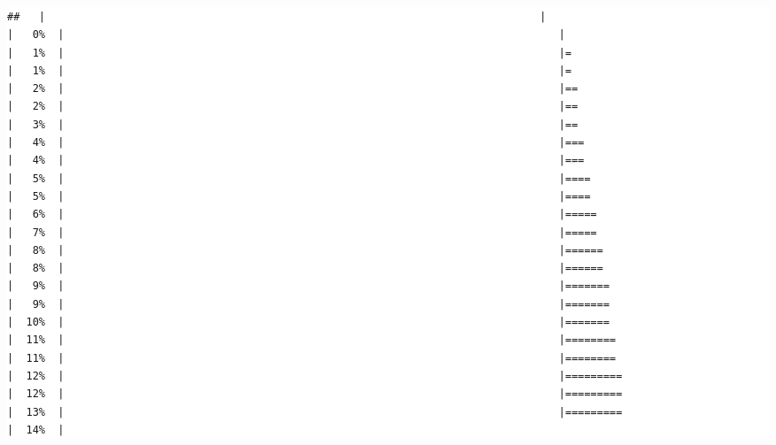     ##   |                                                                              |                                                                      |   0%  |                                                                              |                                                                      |   1%  |                                                                              |=                                                                     |   1%  |                                                                              |=                                                                     |   2%  |                                                                              |==                                                                    |   2%  |                                                                              |==                                                                    |   3%  |                                                                              |==                                                                    |   4%  |                                                                              |===                                                                   |   4%  |                                                                              |===                                                                   |   5%  |                                                                              |====                                                                  |   5%  |                                                                              |====                                                                  |   6%  |                                                                              |=====                                                                 |   7%  |                                                                              |=====                                                                 |   8%  |                                                                              |======                                                                |   8%  |                                                                              |======                                                                |   9%  |                                                                              |=======                                                               |   9%  |                                                                              |=======                                                               |  10%  |                                                                              |=======                                                               |  11%  |                                                                              |========                                                              |  11%  |                                                                              |========                                                              |  12%  |                                                                              |=========                                                             |  12%  |                                                                              |=========                                                             |  13%  |                                                                              |=========                                                             |  14%  |